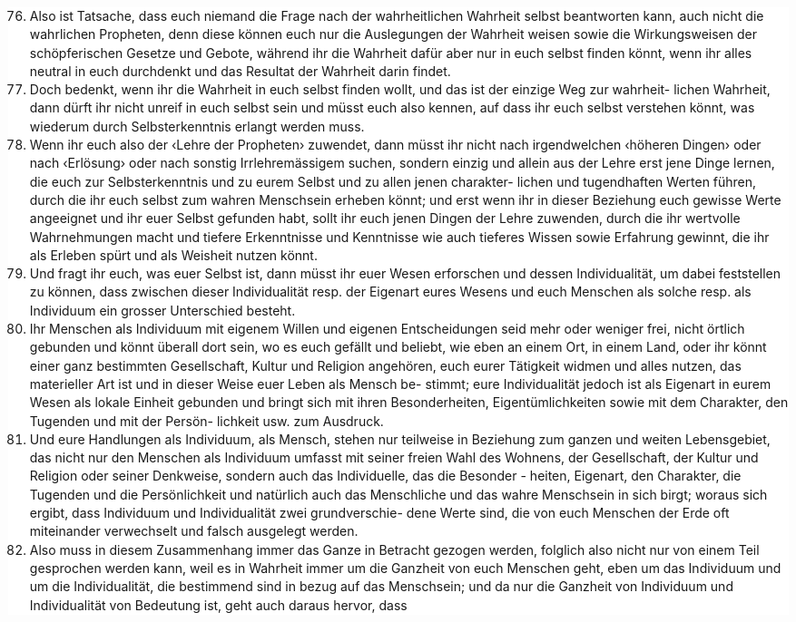 76) Also ist Tatsache, dass euch niemand die Frage nach der wahrheitlichen Wahrheit selbst beantworten kann,
 auch nicht die wahrlichen Propheten, denn diese können euch nur die Auslegungen der Wahrheit weisen
 sowie die Wirkungsweisen der schöpferischen Gesetze und Gebote, während ihr die Wahrheit dafür aber nur
 in euch selbst finden könnt, wenn ihr alles neutral in euch durchdenkt und das Resultat der Wahrheit darin
 findet.
77) Doch bedenkt, wenn ihr die Wahrheit in euch selbst finden wollt, und das ist der einzige Weg zur wahrheit-
 lichen Wahrheit, dann dürft ihr nicht unreif in euch selbst sein und müsst euch also kennen, auf dass ihr euch
 selbst verstehen könnt, was wiederum durch Selbsterkenntnis erlangt werden muss.
78) Wenn ihr euch also der ‹Lehre der Propheten› zuwendet, dann müsst ihr nicht nach irgendwelchen ‹höheren
 Dingen› oder nach ‹Erlösung› oder nach sonstig Irrlehremässigem suchen, sondern einzig und allein aus der
 Lehre erst jene Dinge lernen, die euch zur Selbsterkenntnis und zu eurem Selbst und zu allen jenen charakter-
 lichen und tugendhaften Werten führen, durch die ihr euch selbst zum wahren Menschsein erheben könnt;
 und erst wenn ihr in dieser Beziehung euch gewisse Werte angeeignet und ihr euer Selbst gefunden habt,
 sollt ihr euch jenen Dingen der Lehre zuwenden, durch die ihr wertvolle Wahrnehmungen macht und tiefere
 Erkenntnisse und Kenntnisse wie auch tieferes Wissen sowie Erfahrung gewinnt, die ihr als Erleben spürt und
 als Weisheit nutzen könnt.
79) Und fragt ihr euch, was euer Selbst ist, dann müsst ihr euer Wesen erforschen und dessen Individualität, um
 dabei feststellen zu können, dass zwischen dieser Individualität resp. der Eigenart eures Wesens und euch
 Menschen als solche resp. als Individuum ein grosser Unterschied besteht.
80) Ihr Menschen als Individuum mit eigenem Willen und eigenen Entscheidungen seid mehr oder weniger frei,
 nicht örtlich gebunden und könnt überall dort sein, wo es euch gefällt und beliebt, wie eben an einem Ort,
 in einem Land, oder ihr könnt einer ganz bestimmten Gesellschaft, Kultur und Religion angehören, euch eurer
 Tätigkeit widmen und alles nutzen, das materieller Art ist und in dieser Weise euer Leben als Mensch be-
 stimmt; eure Individualität jedoch ist als Eigenart in eurem Wesen als lokale Einheit gebunden und bringt sich
 mit ihren Besonderheiten, Eigentümlichkeiten sowie mit dem Charakter, den Tugenden und mit der Persön-
 lichkeit usw. zum Ausdruck.
81) Und eure Handlungen als Individuum, als Mensch, stehen nur teilweise in Beziehung zum ganzen und weiten Lebensgebiet, das nicht nur den Menschen als Individuum umfasst mit seiner freien Wahl des Wohnens, der
Gesellschaft, der Kultur und Religion oder seiner Denkweise, sondern auch das Individuelle, das die Besonder -
heiten, Eigenart, den Charakter, die Tugenden und die Persönlichkeit und natürlich auch das Menschliche und
das wahre Menschsein in sich birgt; woraus sich ergibt, dass Individuum und Individualität zwei grundverschie-
dene Werte sind, die von euch Menschen der Erde oft miteinander verwechselt und falsch ausgelegt werden.
82) Also muss in diesem Zusammenhang immer das Ganze in Betracht gezogen werden, folglich also nicht nur
 von einem Teil gesprochen werden kann, weil es in Wahrheit immer um die Ganzheit von euch Menschen
 geht, eben um das Individuum und um die Individualität, die bestimmend sind in bezug auf das Menschsein;
 und da nur die Ganzheit von Individuum und Individualität von Bedeutung ist, geht auch daraus hervor, dass